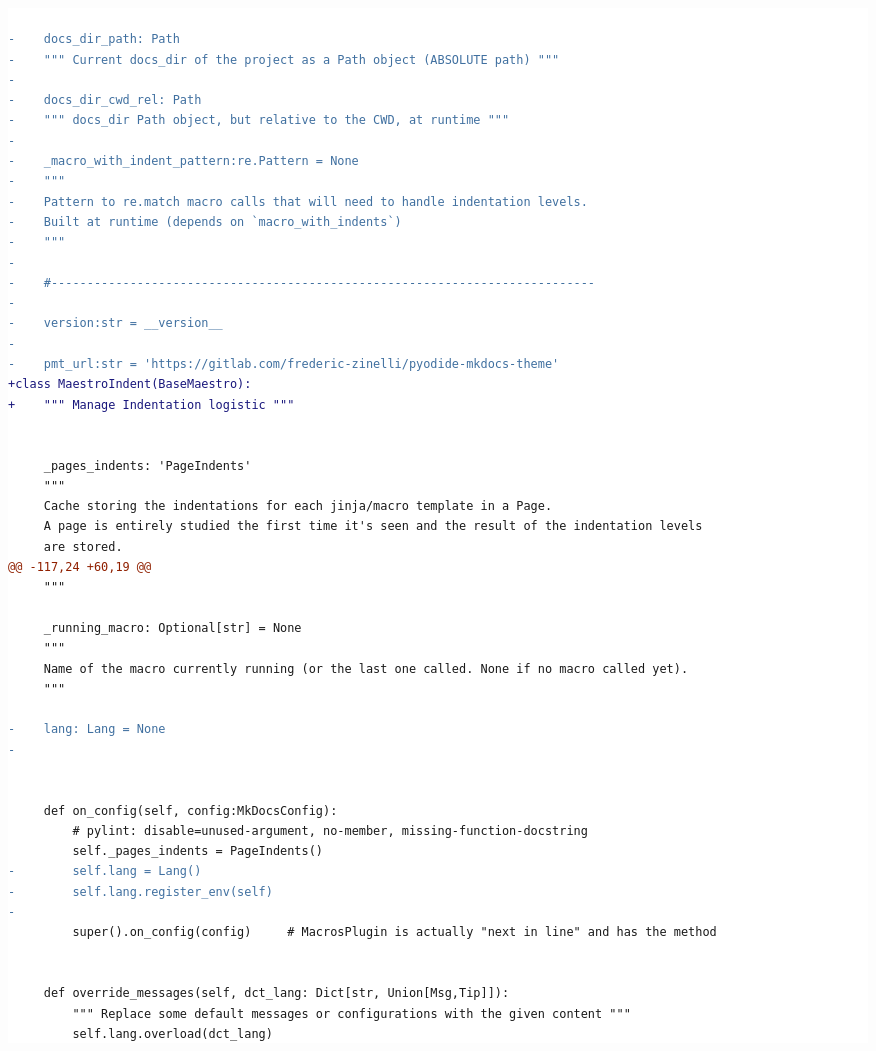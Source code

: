 ```diff
 
-    docs_dir_path: Path
-    """ Current docs_dir of the project as a Path object (ABSOLUTE path) """
-
-    docs_dir_cwd_rel: Path
-    """ docs_dir Path object, but relative to the CWD, at runtime """
-
-    _macro_with_indent_pattern:re.Pattern = None
-    """
-    Pattern to re.match macro calls that will need to handle indentation levels.
-    Built at runtime (depends on `macro_with_indents`)
-    """
-
-    #----------------------------------------------------------------------------
-
-    version:str = __version__
-
-    pmt_url:str = 'https://gitlab.com/frederic-zinelli/pyodide-mkdocs-theme'
+class MaestroIndent(BaseMaestro):
+    """ Manage Indentation logistic """
 
 
     _pages_indents: 'PageIndents'
     """
     Cache storing the indentations for each jinja/macro template in a Page.
     A page is entirely studied the first time it's seen and the result of the indentation levels
     are stored.
@@ -117,24 +60,19 @@
     """
 
     _running_macro: Optional[str] = None
     """
     Name of the macro currently running (or the last one called. None if no macro called yet).
     """
 
-    lang: Lang = None
-
 
 
     def on_config(self, config:MkDocsConfig):
         # pylint: disable=unused-argument, no-member, missing-function-docstring
         self._pages_indents = PageIndents()
-        self.lang = Lang()
-        self.lang.register_env(self)
-
         super().on_config(config)     # MacrosPlugin is actually "next in line" and has the method
 
 
     def override_messages(self, dct_lang: Dict[str, Union[Msg,Tip]]):
         """ Replace some default messages or configurations with the given content """
         self.lang.overload(dct_lang)
```
